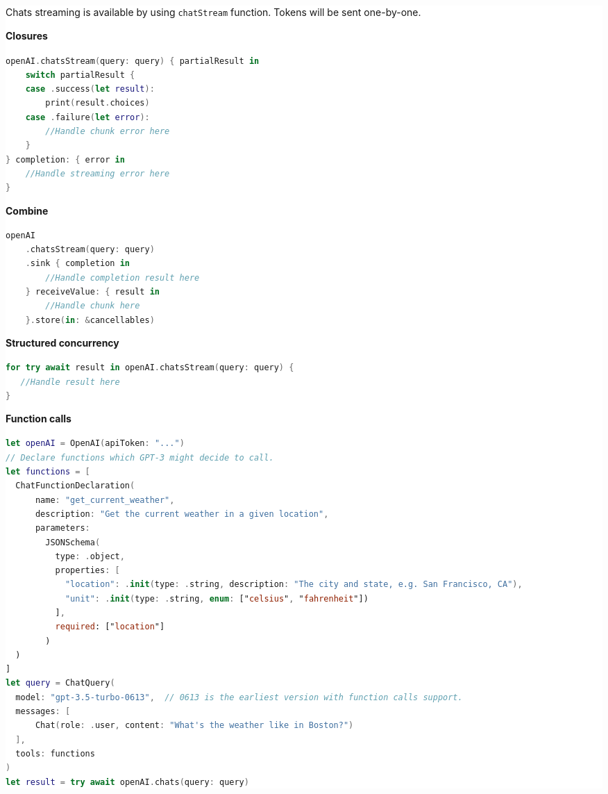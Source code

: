 Chats streaming is available by using `chatStream` function. Tokens will be sent one-by-one.

**Closures**
```swift
openAI.chatsStream(query: query) { partialResult in
    switch partialResult {
    case .success(let result):
        print(result.choices)
    case .failure(let error):
        //Handle chunk error here
    }
} completion: { error in
    //Handle streaming error here
}
```

**Combine**

```swift
openAI
    .chatsStream(query: query)
    .sink { completion in
        //Handle completion result here
    } receiveValue: { result in
        //Handle chunk here
    }.store(in: &cancellables)
```

**Structured concurrency**
```swift
for try await result in openAI.chatsStream(query: query) {
   //Handle result here
}
```

**Function calls**
```swift
let openAI = OpenAI(apiToken: "...")
// Declare functions which GPT-3 might decide to call.
let functions = [
  ChatFunctionDeclaration(
      name: "get_current_weather",
      description: "Get the current weather in a given location",
      parameters:
        JSONSchema(
          type: .object,
          properties: [
            "location": .init(type: .string, description: "The city and state, e.g. San Francisco, CA"),
            "unit": .init(type: .string, enum: ["celsius", "fahrenheit"])
          ],
          required: ["location"]
        )
  )
]
let query = ChatQuery(
  model: "gpt-3.5-turbo-0613",  // 0613 is the earliest version with function calls support.
  messages: [
      Chat(role: .user, content: "What's the weather like in Boston?")
  ],
  tools: functions
)
let result = try await openAI.chats(query: query)
```
